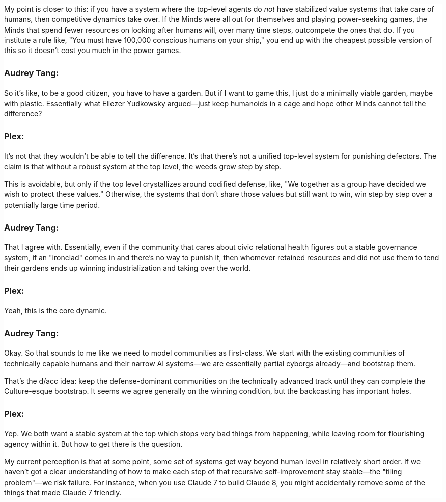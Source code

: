 My point is closer to this: if you have a system where the top-level agents do *not* have stabilized value systems that take care of humans, then competitive dynamics take over. If the Minds were all out for themselves and playing power-seeking games, the Minds that spend fewer resources on looking after humans will, over many time steps, outcompete the ones that do. If you institute a rule like, "You must have 100,000 conscious humans on your ship," you end up with the cheapest possible version of this so it doesn’t cost you much in the power games.

### Audrey Tang:

So it’s like, to be a good citizen, you have to have a garden. But if I want to game this, I just do a minimally viable garden, maybe with plastic. Essentially what Eliezer Yudkowsky argued—just keep humanoids in a cage and hope other Minds cannot tell the difference?

### Plex:

It’s not that they wouldn’t be able to tell the difference. It’s that there’s not a unified top-level system for punishing defectors. The claim is that without a robust system at the top level, the weeds grow step by step.

This is avoidable, but only if the top level crystallizes around codified defense, like, "We together as a group have decided we wish to protect these values." Otherwise, the systems that don’t share those values but still want to win, win step by step over a potentially large time period.

### Audrey Tang:

That I agree with. Essentially, even if the community that cares about civic relational health figures out a stable governance system, if an "ironclad" comes in and there’s no way to punish it, then whomever retained resources and did not use them to tend their gardens ends up winning industrialization and taking over the world.

### Plex:

Yeah, this is the core dynamic.

### Audrey Tang:

Okay. So that sounds to me like we need to model communities as first-class. We start with the existing communities of technically capable humans and their narrow AI systems—we are essentially partial cyborgs already—and bootstrap them.

That’s the d/acc idea: keep the defense-dominant communities on the technically advanced track until they can complete the Culture-esque bootstrap. It seems we agree generally on the winning condition, but the backcasting has important holes.

### Plex:

Yep. We both want a stable system at the top which stops very bad things from happening, while leaving room for flourishing agency within it. But how to get there is the question.

My current perception is that at some point, some set of systems get way beyond human level in relatively short order. If we haven’t got a clear understanding of how to make each step of that recursive self-improvement stay stable—the "[tiling problem](https://www.lesswrong.com/w/tiling-agents)"—we risk failure. For instance, when you use Claude 7 to build Claude 8, you might accidentally remove some of the things that made Claude 7 friendly.
